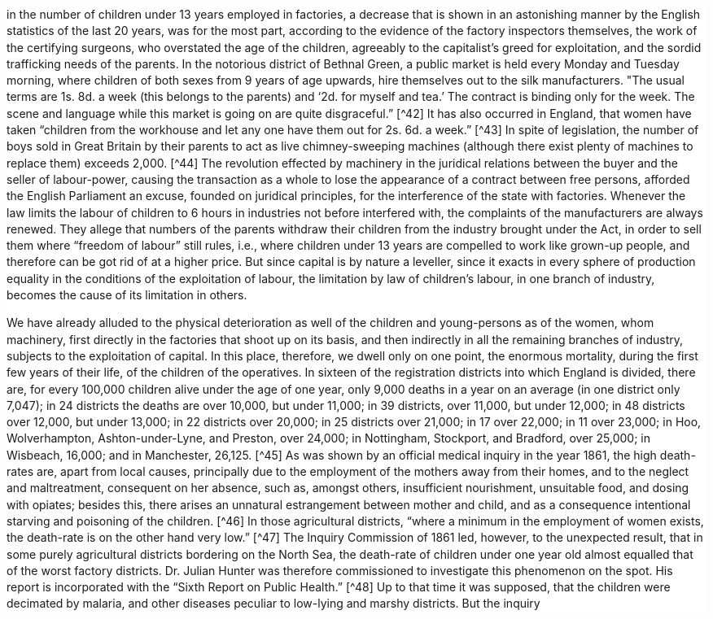 in the number of children under 13 years employed in factories, a decrease
that is shown in an astonishing manner by the English statistics of the
last 20 years, was for the most part, according to the evidence of the
factory inspectors themselves, the work of the certifying surgeons, who
overstated the age of the children, agreeably to the capitalist&#8217;s greed
for exploitation, and the sordid trafficking needs of the parents. In the
notorious district of Bethnal Green, a public market is held every Monday
and Tuesday morning, where children of both sexes from 9 years of age upwards,
hire themselves out to the silk manufacturers. "The usual terms are 1s. 8d. a week (this belongs to the parents) and &#8216;2d. for myself and tea.&#8217; The contract is binding only for the week. The scene and language while
this market is going on are quite disgraceful.&#8221; [^42]
It has also occurred in England, that women have taken &#8220;children from the
workhouse and let any one have them out for 2s. 6d. a week.&#8221; [^43] In spite of legislation, the number of boys sold in Great Britain by their parents to act as live chimney-sweeping machines (although there exist
plenty of machines to replace them) exceeds 2,000. [^44] The revolution effected by machinery in the juridical relations between the buyer and the seller of labour-power, causing the transaction as a
whole to lose the appearance of a contract between free persons,
afforded the English Parliament an excuse, founded on juridical principles,
for the interference of the state with factories. Whenever the law limits
the labour of children to 6 hours in industries not before interfered with,
the complaints of the manufacturers are always renewed. They allege that
numbers of the parents withdraw their children from the industry brought
under the Act, in order to sell them where &#8220;freedom of labour&#8221; still rules,
i.e., where children under 13 years are compelled to work like grown-up
people, and therefore can be got rid of at a higher price. But since capital
is by nature a leveller, since it exacts in every sphere of production
equality in the conditions of the exploitation of labour, the limitation
by law of children&#8217;s labour, in one branch of industry, becomes the cause
of its limitation in others.

We have already alluded to the physical deterioration as well
of the children and young-persons as of the women, whom machinery, first
directly in the factories that shoot up on its basis, and then indirectly
in all the remaining branches of industry, subjects to the exploitation
of capital. In this place, therefore, we dwell only on one point, the enormous
mortality, during the first few years of their life, of the children of
the operatives. In sixteen of the registration districts into which England
is divided, there are, for every 100,000 children alive under the age of
one year, only 9,000 deaths in a year on an average (in one district only
7,047); in 24 districts the deaths are over 10,000, but under 11,000; in
39 districts, over 11,000, but under 12,000; in 48 districts over 12,000,
but under 13,000; in 22 districts over 20,000; in 25 districts over 21,000;
in 17 over 22,000; in 11 over 23,000; in Hoo, Wolverhampton, Ashton-under-Lyne,
and Preston, over 24,000; in Nottingham, Stockport, and Bradford, over
25,000; in Wisbeach, 16,000; and in Manchester, 26,125. [^45] As was shown by an official medical inquiry in the year 1861, the high death-rates are, apart from local causes, principally due to the employment
of the mothers away from their homes, and to the neglect and maltreatment, consequent on her absence, such as, amongst others, insufficient nourishment,
unsuitable food, and dosing with opiates; besides this, there arises an
unnatural estrangement between mother and child, and as a consequence intentional
starving and poisoning of the children. [^46] In those agricultural districts, &#8220;where a minimum in the employment of women exists,
the death-rate is on the other hand very low.&#8221; [^47] The Inquiry Commission of 1861 led, however, to the unexpected result, that in some purely agricultural districts bordering on the North Sea,
the death-rate of children under one year old almost equalled that of the
worst factory districts. Dr. Julian Hunter was therefore commissioned to
investigate this phenomenon on the spot. His report is incorporated with
the &#8220;Sixth Report on Public Health.&#8221; [^48] Up to that
time it was supposed, that the children were decimated by malaria, and
other diseases peculiar to low-lying and marshy districts. But the inquiry
